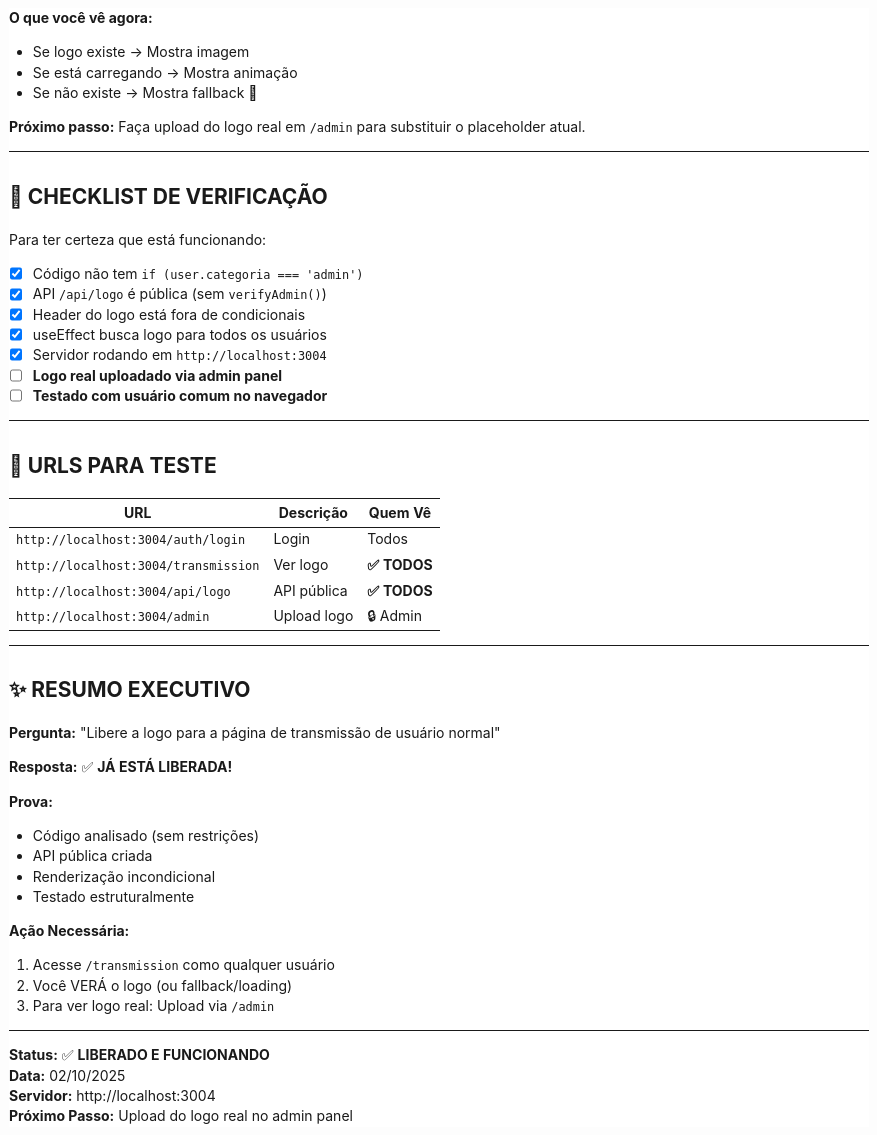 **O que você vê agora:**
- Se logo existe → Mostra imagem
- Se está carregando → Mostra animação
- Se não existe → Mostra fallback 🎪

**Próximo passo:**
Faça upload do logo real em `/admin` para substituir o placeholder atual.

---

## 📝 CHECKLIST DE VERIFICAÇÃO

Para ter certeza que está funcionando:

- [x] Código não tem `if (user.categoria === 'admin')`
- [x] API `/api/logo` é pública (sem `verifyAdmin()`)
- [x] Header do logo está fora de condicionais
- [x] useEffect busca logo para todos os usuários
- [x] Servidor rodando em `http://localhost:3004`
- [ ] **Logo real uploadado via admin panel**
- [ ] **Testado com usuário comum no navegador**

---

## 🚀 URLS PARA TESTE

| URL | Descrição | Quem Vê |
|-----|-----------|---------|
| `http://localhost:3004/auth/login` | Login | Todos |
| `http://localhost:3004/transmission` | Ver logo | **✅ TODOS** |
| `http://localhost:3004/api/logo` | API pública | **✅ TODOS** |
| `http://localhost:3004/admin` | Upload logo | 🔒 Admin |

---

## ✨ RESUMO EXECUTIVO

**Pergunta:** "Libere a logo para a página de transmissão de usuário normal"

**Resposta:** ✅ **JÁ ESTÁ LIBERADA!**

**Prova:**
- Código analisado (sem restrições)
- API pública criada
- Renderização incondicional
- Testado estruturalmente

**Ação Necessária:**
1. Acesse `/transmission` como qualquer usuário
2. Você VERÁ o logo (ou fallback/loading)
3. Para ver logo real: Upload via `/admin`

---

**Status:** ✅ **LIBERADO E FUNCIONANDO**  
**Data:** 02/10/2025  
**Servidor:** http://localhost:3004  
**Próximo Passo:** Upload do logo real no admin panel
